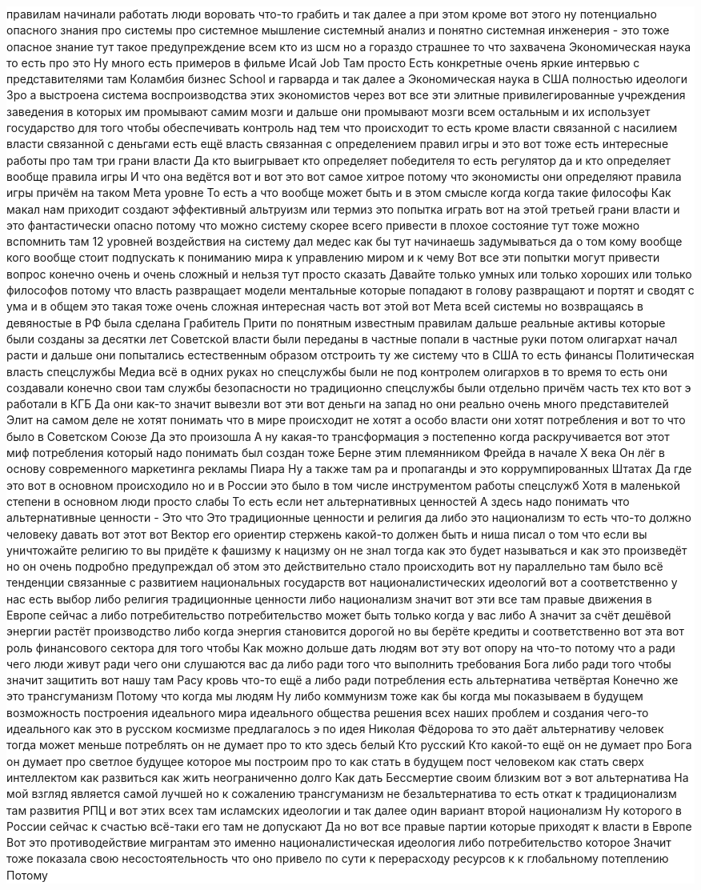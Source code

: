 правилам начинали работать люди воровать что-то грабить и так далее а при этом кроме вот этого ну потенциально опасного знания про системы про системное мышление системный анализ и понятно системная инженерия - это тоже опасное знание тут такое предупреждение всем кто из шсм но а гораздо страшнее то что захвачена Экономическая наука то есть про это Ну много есть примеров в фильме Исай Job Там просто Есть конкретные очень яркие интервью с представителями там Коламбия бизнес School и гарварда и так далее а Экономическая наука в США полностью идеологи Зро а выстроена система воспроизводства этих экономистов через вот все эти элитные привилегированные учреждения заведения в которых им промывают самим мозги и дальше они промывают мозги всем остальным и их использует государство для того чтобы обеспечивать контроль над тем что происходит то есть кроме власти связанной с насилием власти связанной с деньгами есть ещё власть связанная с определением правил игры и это вот тоже есть интересные работы про там три грани власти Да кто выигрывает кто определяет победителя то есть регулятор да и кто определяет вообще правила игры И что она ведётся вот и вот это вот самое хитрое потому что экономисты они определяют правила игры причём на таком Мета уровне То есть а что вообще может быть и в этом смысле когда когда такие философы Как макал нам приходит создают эффективный альтруизм или термиз это попытка играть вот на этой третьей грани власти и это фантастически опасно потому что можно систему скорее всего привести в плохое состояние тут тоже можно вспомнить там 12 уровней воздействия на систему дал медес как бы тут начинаешь задумываться да о том кому вообще кого вообще стоит подпускать к пониманию мира к управлению миром и к чему Вот все эти попытки могут привести вопрос конечно очень и очень сложный и нельзя тут просто сказать Давайте только умных или только хороших или только философов потому что власть развращает модели ментальные которые попадают в голову развращают и портят и сводят с ума и в общем это такая тоже очень сложная интересная часть вот этой вот Мета всей системы но возвращаясь в девяностые в РФ была сделана Грабитель Прити по понятным известным правилам дальше реальные активы которые были созданы за десятки лет Советской власти были переданы в частные попали в частные руки потом олигархат начал расти и дальше они попытались естественным образом отстроить ту же систему что в США то есть финансы Политическая власть спецслужбы Медиа всё в одних руках но спецслужбы были не под контролем олигархов в то время то есть они создавали конечно свои там службы безопасности но традиционно спецслужбы были отдельно причём часть тех кто вот э работали в КГБ Да они как-то значит вывезли вот эти вот деньги на запад но они реально очень много представителей Элит на самом деле не хотят понимать что в мире происходит не хотят а особо власти они хотят потребления и вот то что было в Советском Союзе Да это произошла А ну какая-то трансформация э постепенно когда раскручивается вот этот миф потребления который надо понимать был создан тоже Берне этим племянником Фрейда в начале X века Он лёг в основу современного маркетинга рекламы Пиара Ну а также там ра и пропаганды и это коррумпированных Штатах Да где это вот в основном происходило но и в России это было в том числе инструментом работы спецслужб Хотя в маленькой степени в основном люди просто слабы То есть если нет альтернативных ценностей А здесь надо понимать что альтернативные ценности - Это что Это традиционные ценности и религия да либо это национализм то есть что-то должно человеку давать вот этот вот Вектор его ориентир стержень какой-то должен быть и ниша писал о том что если вы уничтожайте религию то вы придёте к фашизму к нацизму он не знал тогда как это будет называться и как это произведёт но он очень подробно предупреждал об этом это действительно стало происходить вот ну параллельно там было всё тенденции связанные с развитием национальных государств вот националистических идеологий вот а соответственно у нас есть выбор либо религия традиционные ценности либо национализм значит вот эти все там правые движения в Европе сейчас а либо потребительство потребительство может быть только когда у вас либо А значит за счёт дешёвой энергии растёт производство либо когда энергия становится дорогой но вы берёте кредиты и соответственно вот эта вот роль финансового сектора для того чтобы Как можно дольше дать людям вот эту вот опору на что-то потому что а ради чего люди живут ради чего они слушаются вас да либо ради того что выполнить требования Бога либо ради того чтобы значит защитить вот нашу там Расу кровь что-то ещё а либо ради потребления есть альтернатива четвёртая Конечно же это трансгуманизм Потому что когда мы людям Ну либо коммунизм тоже как бы когда мы показываем в будущем возможность построения идеального мира идеального общества решения всех наших проблем и создания чего-то идеального как это в русском космизме предлагалось э по идея Николая Фёдорова то это даёт альтернативу человек тогда может меньше потреблять он не думает про то кто здесь белый Кто русский Кто какой-то ещё он не думает про Бога он думает про светлое будущее которое мы построим про то как стать в будущем пост человеком как стать сверх интеллектом как развиться как жить неограниченно долго Как дать Бессмертие своим близким вот э вот альтернатива На мой взгляд является самой лучшей но к сожалению трансгуманизм не безальтернатива то есть откат к традиционализм там развития РПЦ и вот этих всех там исламских идеологии и так далее один вариант второй национализм Ну которого в России сейчас к счастью всё-таки его там не допускают Да но вот все правые партии которые приходят к власти в Европе Вот это противодействие мигрантам это именно националистическая идеология либо потребительство которое Значит тоже показала свою несостоятельность что оно привело по сути к перерасходу ресурсов к к глобальному потеплению Потому